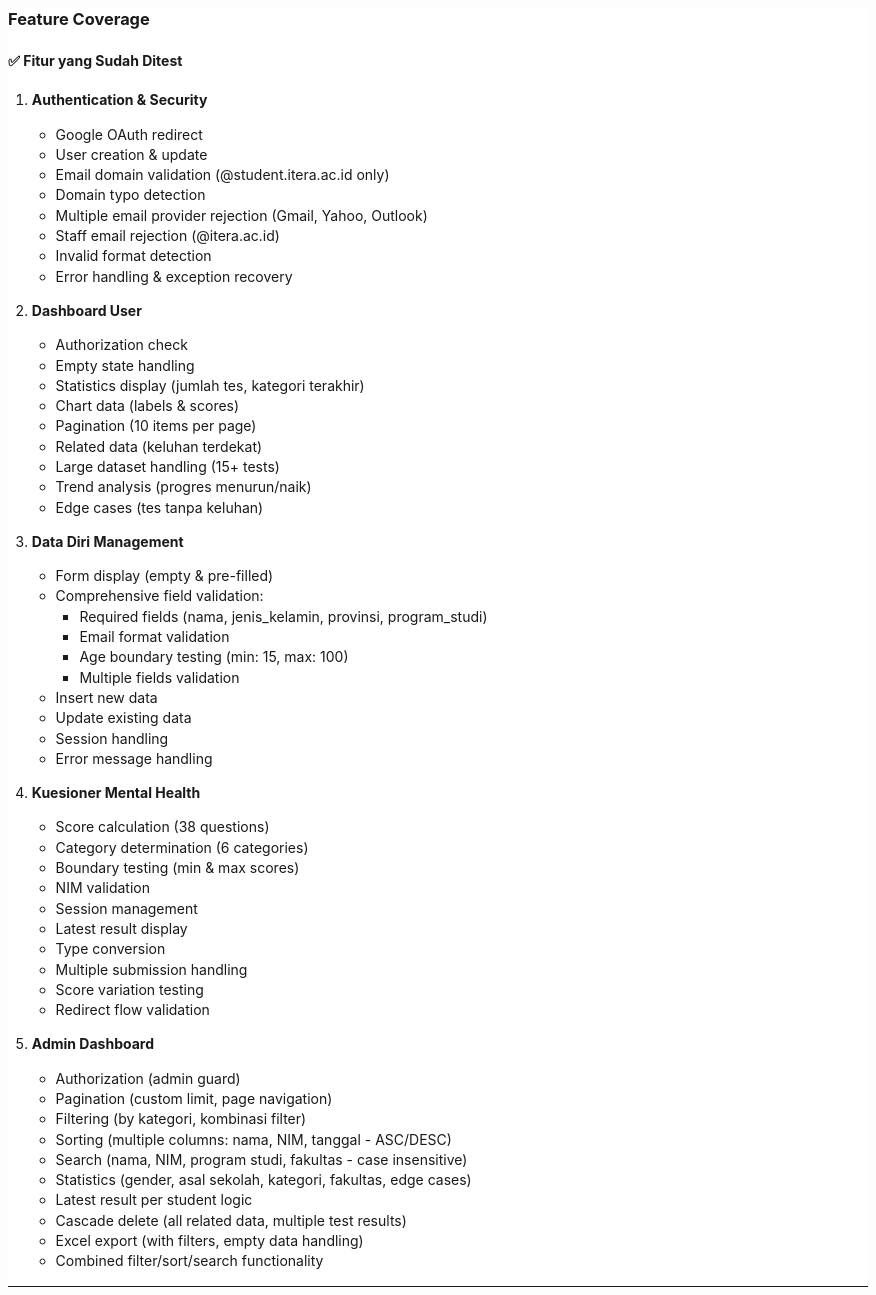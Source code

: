 ### Feature Coverage

#### ✅ Fitur yang Sudah Ditest

1. **Authentication & Security**
   - Google OAuth redirect
   - User creation & update
   - Email domain validation (@student.itera.ac.id only)
   - Domain typo detection
   - Multiple email provider rejection (Gmail, Yahoo, Outlook)
   - Staff email rejection (@itera.ac.id)
   - Invalid format detection
   - Error handling & exception recovery

2. **Dashboard User**
   - Authorization check
   - Empty state handling
   - Statistics display (jumlah tes, kategori terakhir)
   - Chart data (labels & scores)
   - Pagination (10 items per page)
   - Related data (keluhan terdekat)
   - Large dataset handling (15+ tests)
   - Trend analysis (progres menurun/naik)
   - Edge cases (tes tanpa keluhan)

3. **Data Diri Management**
   - Form display (empty & pre-filled)
   - Comprehensive field validation:
     - Required fields (nama, jenis_kelamin, provinsi, program_studi)
     - Email format validation
     - Age boundary testing (min: 15, max: 100)
     - Multiple fields validation
   - Insert new data
   - Update existing data
   - Session handling
   - Error message handling

4. **Kuesioner Mental Health**
   - Score calculation (38 questions)
   - Category determination (6 categories)
   - Boundary testing (min & max scores)
   - NIM validation
   - Session management
   - Latest result display
   - Type conversion
   - Multiple submission handling
   - Score variation testing
   - Redirect flow validation

5. **Admin Dashboard**
   - Authorization (admin guard)
   - Pagination (custom limit, page navigation)
   - Filtering (by kategori, kombinasi filter)
   - Sorting (multiple columns: nama, NIM, tanggal - ASC/DESC)
   - Search (nama, NIM, program studi, fakultas - case insensitive)
   - Statistics (gender, asal sekolah, kategori, fakultas, edge cases)
   - Latest result per student logic
   - Cascade delete (all related data, multiple test results)
   - Excel export (with filters, empty data handling)
   - Combined filter/sort/search functionality

---